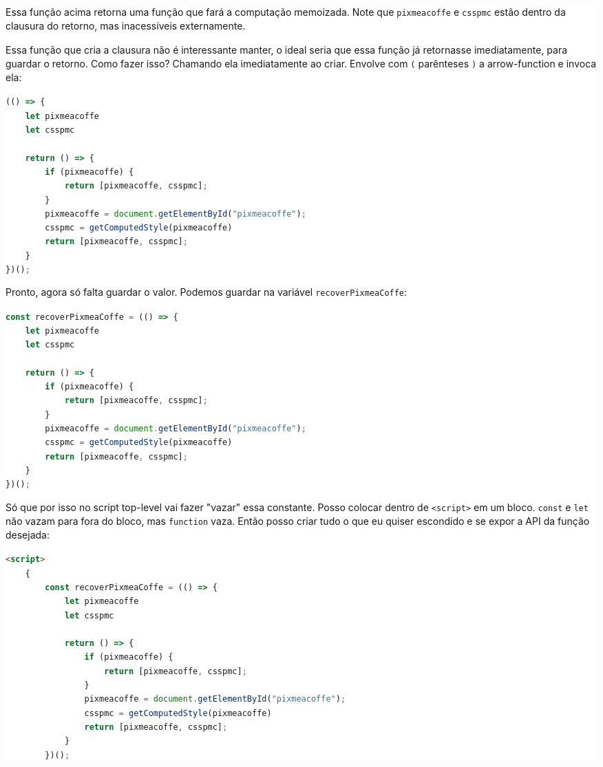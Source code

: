 Essa função acima retorna uma função que fará a computação
memoizada. Note que `pixmeacoffe` e `csspmc` estão dentro da
clausura do retorno, mas inacessíveis externamente.

Essa função que cria a clausura não é interessante manter,
o ideal seria que essa função já retornasse imediatamente,
para guardar o retorno. Como fazer isso? Chamando ela imediatamente
ao criar. Envolve com `(` parênteses `)` a arrow-function
e invoca ela:

```js
(() => {
    let pixmeacoffe
    let csspmc

    return () => {
        if (pixmeacoffe) {
            return [pixmeacoffe, csspmc];
        }
        pixmeacoffe = document.getElementById("pixmeacoffe");
        csspmc = getComputedStyle(pixmeacoffe)
        return [pixmeacoffe, csspmc];
    }
})();
```

Pronto, agora só falta guardar o valor. Podemos guardar na
variável `recoverPixmeaCoffe`:

```js
const recoverPixmeaCoffe = (() => {
    let pixmeacoffe
    let csspmc

    return () => {
        if (pixmeacoffe) {
            return [pixmeacoffe, csspmc];
        }
        pixmeacoffe = document.getElementById("pixmeacoffe");
        csspmc = getComputedStyle(pixmeacoffe)
        return [pixmeacoffe, csspmc];
    }
})();
```

Só que por isso no script top-level vai fazer "vazar" essa constante.
Posso colocar dentro de `<script>` em um bloco. `const` e `let` não
vazam para fora do bloco, mas `function` vaza. Então posso criar
tudo o que eu quiser escondido e se expor a API da função desejada:

```html
<script>
    {
        const recoverPixmeaCoffe = (() => {
            let pixmeacoffe
            let csspmc

            return () => {
                if (pixmeacoffe) {
                    return [pixmeacoffe, csspmc];
                }
                pixmeacoffe = document.getElementById("pixmeacoffe");
                csspmc = getComputedStyle(pixmeacoffe)
                return [pixmeacoffe, csspmc];
            }
        })();

```